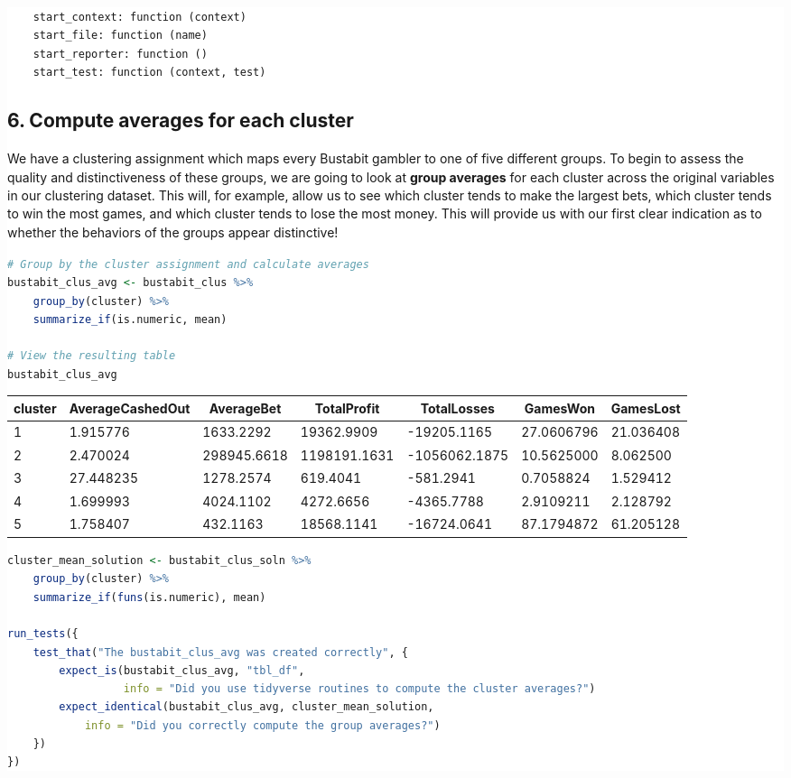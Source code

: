         start_context: function (context) 
        start_file: function (name) 
        start_reporter: function () 
        start_test: function (context, test) 


## 6. Compute averages for each cluster
<p>We have a clustering assignment which maps every Bustabit gambler to one of five different groups. To begin to assess the quality and distinctiveness of these groups, we are going to look at <strong>group averages</strong> for each cluster across the original variables in our clustering dataset. This will, for example, allow us to see which cluster tends to make the largest bets, which cluster tends to win the most games, and which cluster tends to lose the most money. This will provide us with our first clear indication as to whether the behaviors of the groups appear distinctive!</p>


```R
# Group by the cluster assignment and calculate averages
bustabit_clus_avg <- bustabit_clus %>%
    group_by(cluster) %>%
    summarize_if(is.numeric, mean)

# View the resulting table
bustabit_clus_avg
```


<table>
<thead><tr><th scope=col>cluster</th><th scope=col>AverageCashedOut</th><th scope=col>AverageBet</th><th scope=col>TotalProfit</th><th scope=col>TotalLosses</th><th scope=col>GamesWon</th><th scope=col>GamesLost</th></tr></thead>
<tbody>
	<tr><td>1            </td><td> 1.915776    </td><td>  1633.2292  </td><td>  19362.9909 </td><td>  -19205.1165</td><td>27.0606796   </td><td>21.036408    </td></tr>
	<tr><td>2            </td><td> 2.470024    </td><td>298945.6618  </td><td>1198191.1631 </td><td>-1056062.1875</td><td>10.5625000   </td><td> 8.062500    </td></tr>
	<tr><td>3            </td><td>27.448235    </td><td>  1278.2574  </td><td>    619.4041 </td><td>    -581.2941</td><td> 0.7058824   </td><td> 1.529412    </td></tr>
	<tr><td>4            </td><td> 1.699993    </td><td>  4024.1102  </td><td>   4272.6656 </td><td>   -4365.7788</td><td> 2.9109211   </td><td> 2.128792    </td></tr>
	<tr><td>5            </td><td> 1.758407    </td><td>   432.1163  </td><td>  18568.1141 </td><td>  -16724.0641</td><td>87.1794872   </td><td>61.205128    </td></tr>
</tbody>
</table>




```R
cluster_mean_solution <- bustabit_clus_soln %>%
    group_by(cluster) %>%
    summarize_if(funs(is.numeric), mean)

run_tests({
    test_that("The bustabit_clus_avg was created correctly", {
        expect_is(bustabit_clus_avg, "tbl_df",
                  info = "Did you use tidyverse routines to compute the cluster averages?")
        expect_identical(bustabit_clus_avg, cluster_mean_solution, 
            info = "Did you correctly compute the group averages?")
    })
})
```
